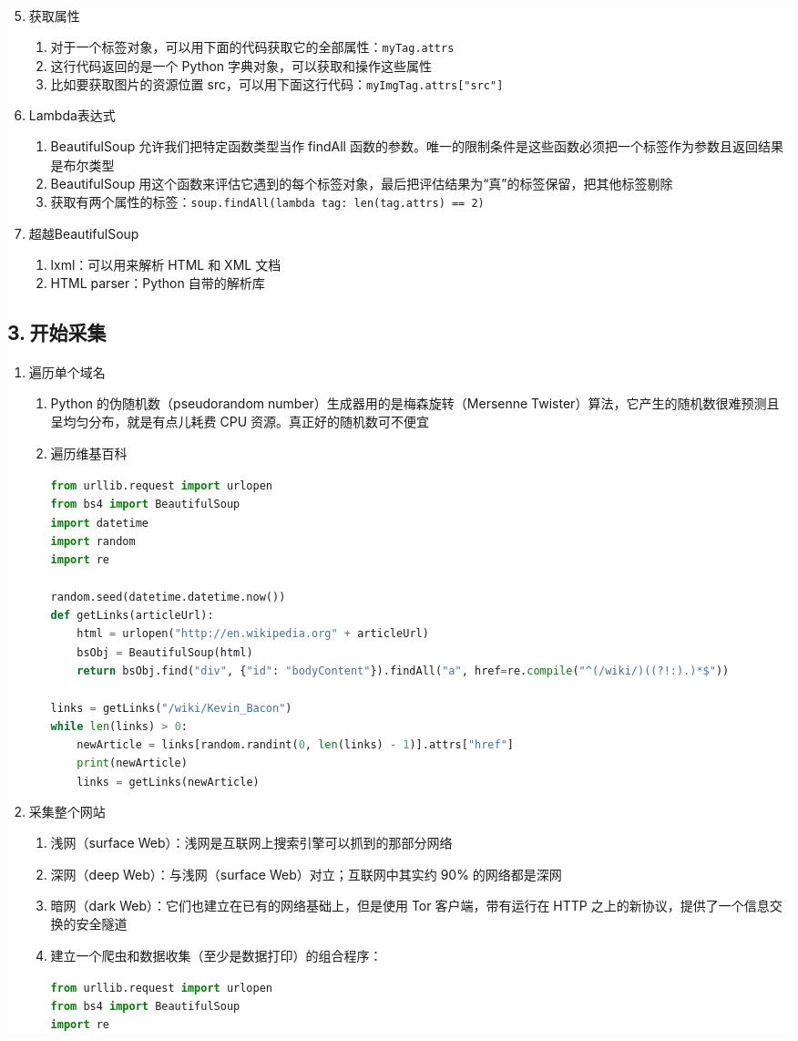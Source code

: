 5. 获取属性

   1. 对于一个标签对象，可以用下面的代码获取它的全部属性：`myTag.attrs`
   2. 这行代码返回的是一个 Python 字典对象，可以获取和操作这些属性
   3. 比如要获取图片的资源位置 src，可以用下面这行代码：`myImgTag.attrs["src"]`

6. Lambda表达式

   1. BeautifulSoup 允许我们把特定函数类型当作 findAll 函数的参数。唯一的限制条件是这些函数必须把一个标签作为参数且返回结果是布尔类型
   2. BeautifulSoup 用这个函数来评估它遇到的每个标签对象，最后把评估结果为“真”的标签保留，把其他标签剔除
   3. 获取有两个属性的标签：`soup.findAll(lambda tag: len(tag.attrs) == 2)`
   
7. 超越BeautifulSoup

   1. lxml：可以用来解析 HTML 和 XML 文档
   2. HTML parser：Python 自带的解析库

## 3. 开始采集

1. 遍历单个域名

   1. Python 的伪随机数（pseudorandom number）生成器用的是梅森旋转（Mersenne Twister）算法，它产生的随机数很难预测且呈均匀分布，就是有点儿耗费 CPU 资源。真正好的随机数可不便宜

   2. 遍历维基百科

      ```python
      from urllib.request import urlopen
      from bs4 import BeautifulSoup
      import datetime
      import random
      import re
      
      random.seed(datetime.datetime.now())
      def getLinks(articleUrl):
          html = urlopen("http://en.wikipedia.org" + articleUrl)
          bsObj = BeautifulSoup(html)
          return bsObj.find("div", {"id": "bodyContent"}).findAll("a", href=re.compile("^(/wiki/)((?!:).)*$"))
      
      links = getLinks("/wiki/Kevin_Bacon")
      while len(links) > 0:
          newArticle = links[random.randint(0, len(links) - 1)].attrs["href"]
          print(newArticle)
          links = getLinks(newArticle)
      ```

2. 采集整个网站

   1. 浅网（surface Web）：浅网是互联网上搜索引擎可以抓到的那部分网络

   2. 深网（deep Web）：与浅网（surface Web）对立；互联网中其实约 90% 的网络都是深网

   3. 暗网（dark Web）：它们也建立在已有的网络基础上，但是使用 Tor 客户端，带有运行在 HTTP 之上的新协议，提供了一个信息交换的安全隧道

   4. 建立一个爬虫和数据收集（至少是数据打印）的组合程序：

      ```python
      from urllib.request import urlopen
      from bs4 import BeautifulSoup
      import re
      